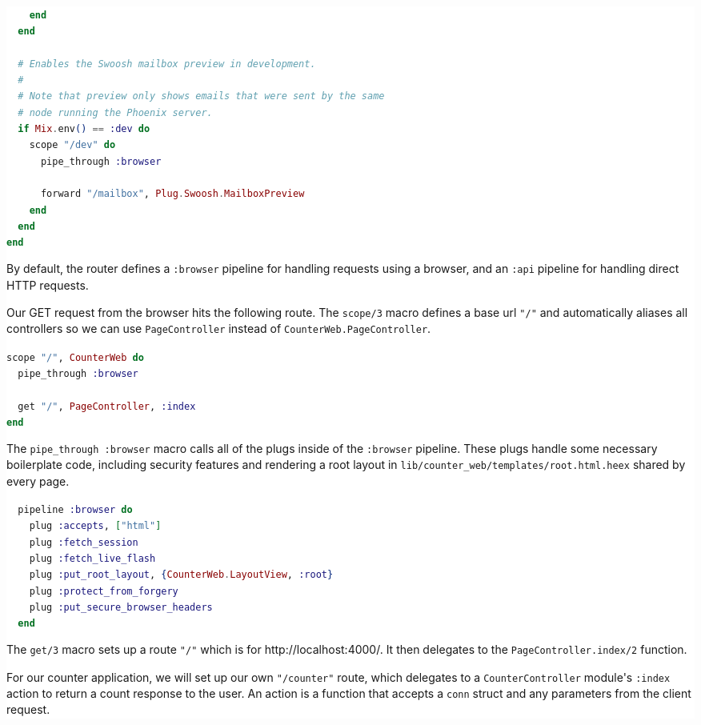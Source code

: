 ```elixir
    end
  end

  # Enables the Swoosh mailbox preview in development.
  #
  # Note that preview only shows emails that were sent by the same
  # node running the Phoenix server.
  if Mix.env() == :dev do
    scope "/dev" do
      pipe_through :browser

      forward "/mailbox", Plug.Swoosh.MailboxPreview
    end
  end
end
```



By default, the router defines a `:browser` pipeline for handling requests using a browser, and an `:api` pipeline for handling direct HTTP requests.

Our GET request from the browser hits the following route. The `scope/3` macro defines a base url `"/"` and automatically aliases all controllers so we can use `PageController` instead of `CounterWeb.PageController`.



```elixir
scope "/", CounterWeb do
  pipe_through :browser

  get "/", PageController, :index
end
```

The `pipe_through :browser` macro calls all of the plugs inside of the `:browser` pipeline. These plugs handle some necessary boilerplate code, including security features and rendering a root layout in `lib/counter_web/templates/root.html.heex` shared by every page.



```elixir
  pipeline :browser do
    plug :accepts, ["html"]
    plug :fetch_session
    plug :fetch_live_flash
    plug :put_root_layout, {CounterWeb.LayoutView, :root}
    plug :protect_from_forgery
    plug :put_secure_browser_headers
  end
```

The `get/3` macro sets up a route `"/"` which is for http://localhost:4000/. It then delegates to the `PageController.index/2` function.

For our counter application, we will set up our own `"/counter"` route, which delegates to a `CounterController` module's `:index` action to return a count response to the user. An action is a function that accepts a `conn` struct and any parameters from the client request.
